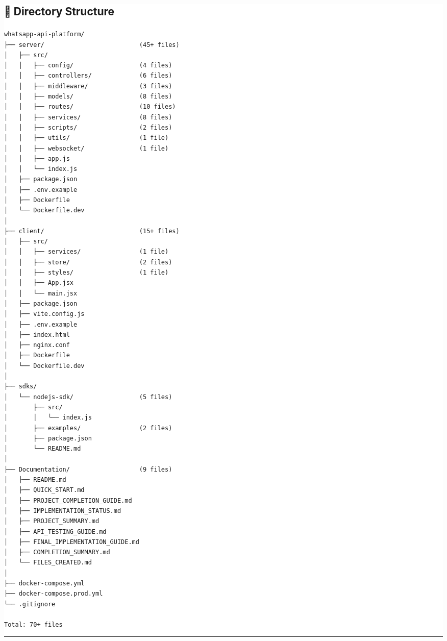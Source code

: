 
## 📁 Directory Structure

```
whatsapp-api-platform/
├── server/                          (45+ files)
│   ├── src/
│   │   ├── config/                  (4 files)
│   │   ├── controllers/             (6 files)
│   │   ├── middleware/              (3 files)
│   │   ├── models/                  (8 files)
│   │   ├── routes/                  (10 files)
│   │   ├── services/                (8 files)
│   │   ├── scripts/                 (2 files)
│   │   ├── utils/                   (1 file)
│   │   ├── websocket/               (1 file)
│   │   ├── app.js
│   │   └── index.js
│   ├── package.json
│   ├── .env.example
│   ├── Dockerfile
│   └── Dockerfile.dev
│
├── client/                          (15+ files)
│   ├── src/
│   │   ├── services/                (1 file)
│   │   ├── store/                   (2 files)
│   │   ├── styles/                  (1 file)
│   │   ├── App.jsx
│   │   └── main.jsx
│   ├── package.json
│   ├── vite.config.js
│   ├── .env.example
│   ├── index.html
│   ├── nginx.conf
│   ├── Dockerfile
│   └── Dockerfile.dev
│
├── sdks/
│   └── nodejs-sdk/                  (5 files)
│       ├── src/
│       │   └── index.js
│       ├── examples/                (2 files)
│       ├── package.json
│       └── README.md
│
├── Documentation/                   (9 files)
│   ├── README.md
│   ├── QUICK_START.md
│   ├── PROJECT_COMPLETION_GUIDE.md
│   ├── IMPLEMENTATION_STATUS.md
│   ├── PROJECT_SUMMARY.md
│   ├── API_TESTING_GUIDE.md
│   ├── FINAL_IMPLEMENTATION_GUIDE.md
│   ├── COMPLETION_SUMMARY.md
│   └── FILES_CREATED.md
│
├── docker-compose.yml
├── docker-compose.prod.yml
└── .gitignore

Total: 70+ files
```

---